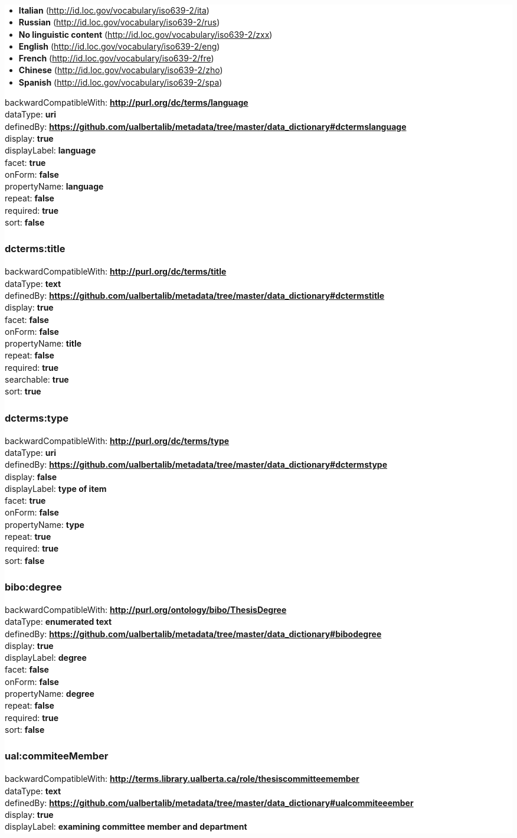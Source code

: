   * **Italian** (http://id.loc.gov/vocabulary/iso639-2/ita)  
  * **Russian** (http://id.loc.gov/vocabulary/iso639-2/rus)  
  * **No linguistic content** (http://id.loc.gov/vocabulary/iso639-2/zxx)  
  * **English** (http://id.loc.gov/vocabulary/iso639-2/eng)  
  * **French** (http://id.loc.gov/vocabulary/iso639-2/fre)  
  * **Chinese** (http://id.loc.gov/vocabulary/iso639-2/zho)  
  * **Spanish** (http://id.loc.gov/vocabulary/iso639-2/spa)  

backwardCompatibleWith: **http://purl.org/dc/terms/language**  
dataType: **uri**  
definedBy: **https://github.com/ualbertalib/metadata/tree/master/data_dictionary#dctermslanguage**  
display: **true**  
displayLabel: **language**  
facet: **true**  
onForm: **false**  
propertyName: **language**  
repeat: **false**  
required: **true**  
sort: **false**  
### dcterms:title  
backwardCompatibleWith: **http://purl.org/dc/terms/title**  
dataType: **text**  
definedBy: **https://github.com/ualbertalib/metadata/tree/master/data_dictionary#dctermstitle**  
display: **true**  
facet: **false**  
onForm: **false**  
propertyName: **title**  
repeat: **false**  
required: **true**  
searchable: **true**  
sort: **true**  
### dcterms:type  
backwardCompatibleWith: **http://purl.org/dc/terms/type**  
dataType: **uri**  
definedBy: **https://github.com/ualbertalib/metadata/tree/master/data_dictionary#dctermstype**  
display: **false**  
displayLabel: **type of item**  
facet: **true**  
onForm: **false**  
propertyName: **type**  
repeat: **true**  
required: **true**  
sort: **false**  
### bibo:degree  
backwardCompatibleWith: **http://purl.org/ontology/bibo/ThesisDegree**  
dataType: **enumerated text**  
definedBy: **https://github.com/ualbertalib/metadata/tree/master/data_dictionary#bibodegree**  
display: **true**  
displayLabel: **degree**  
facet: **false**  
onForm: **false**  
propertyName: **degree**  
repeat: **false**  
required: **true**  
sort: **false**  
### ual:commiteeMember  
backwardCompatibleWith: **http://terms.library.ualberta.ca/role/thesiscommitteemember**  
dataType: **text**  
definedBy: **https://github.com/ualbertalib/metadata/tree/master/data_dictionary#ualcommiteeember**  
display: **true**  
displayLabel: **examining committee member and department**  